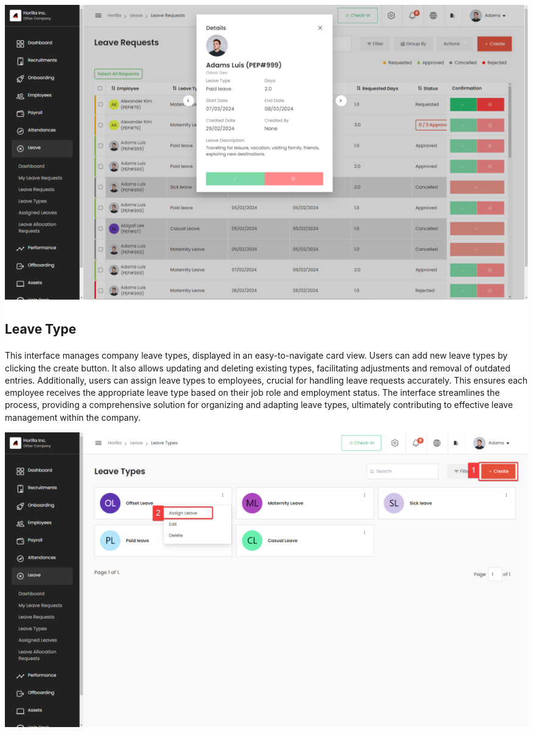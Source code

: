 ![alt text](media/image-6.png)

## Leave Type
This interface manages company leave types, displayed in an easy-to-navigate card view. Users can add new leave types by clicking the create button. It also allows updating and deleting existing types, facilitating adjustments and removal of outdated entries. Additionally, users can assign leave types to employees, crucial for handling leave requests accurately. This ensures each employee receives the appropriate leave type based on their job role and employment status. The interface streamlines the process, providing a comprehensive solution for organizing and adapting leave types, ultimately contributing to effective leave management within the company.

![alt text](media/image-7.png)
